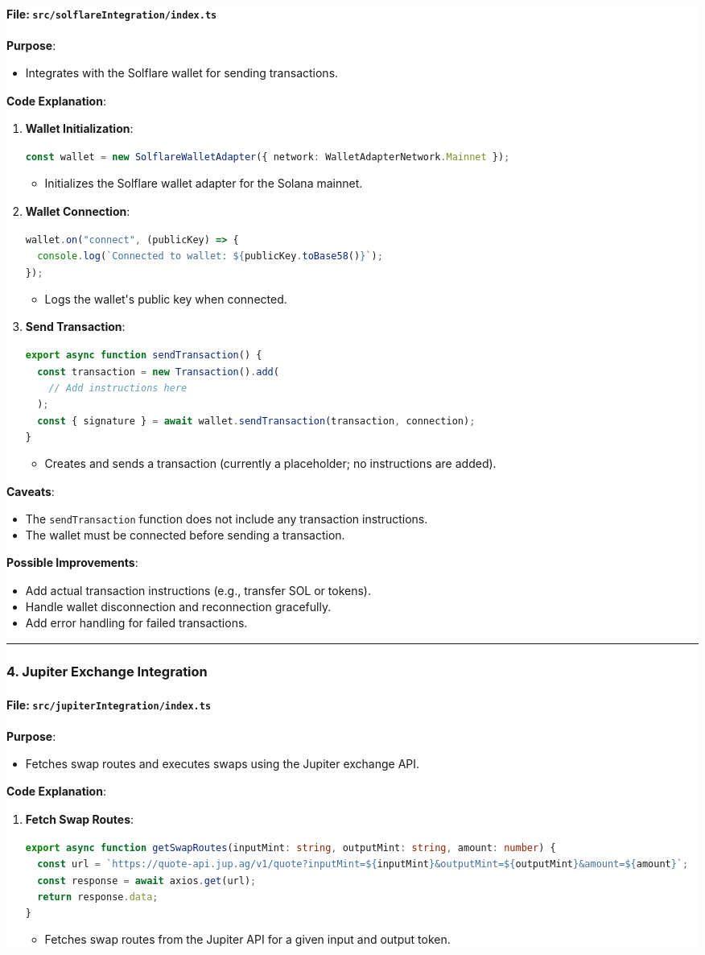 #### File: `src/solflareIntegration/index.ts`

**Purpose**:
- Integrates with the Solflare wallet for sending transactions.

**Code Explanation**:
1. **Wallet Initialization**:
   ```typescript
   const wallet = new SolflareWalletAdapter({ network: WalletAdapterNetwork.Mainnet });
   ```
   - Initializes the Solflare wallet adapter for the Solana mainnet.

2. **Wallet Connection**:
   ```typescript
   wallet.on("connect", (publicKey) => {
     console.log(`Connected to wallet: ${publicKey.toBase58()}`);
   });
   ```
   - Logs the wallet's public key when connected.

3. **Send Transaction**:
   ```typescript
   export async function sendTransaction() {
     const transaction = new Transaction().add(
       // Add instructions here
     );
     const { signature } = await wallet.sendTransaction(transaction, connection);
   }
   ```
   - Creates and sends a transaction (currently a placeholder; no instructions are added).

**Caveats**:
- The `sendTransaction` function does not include any transaction instructions.
- The wallet must be connected before sending a transaction.

**Possible Improvements**:
- Add actual transaction instructions (e.g., transfer SOL or tokens).
- Handle wallet disconnection and reconnection gracefully.
- Add error handling for failed transactions.

---

### **4. Jupiter Exchange Integration**

#### File: `src/jupiterIntegration/index.ts`

**Purpose**:
- Fetches swap routes and executes swaps using the Jupiter exchange API.

**Code Explanation**:
1. **Fetch Swap Routes**:
   ```typescript
   export async function getSwapRoutes(inputMint: string, outputMint: string, amount: number) {
     const url = `https://quote-api.jup.ag/v1/quote?inputMint=${inputMint}&outputMint=${outputMint}&amount=${amount}`;
     const response = await axios.get(url);
     return response.data;
   }
   ```
   - Fetches swap routes from the Jupiter API for a given input and output token.
